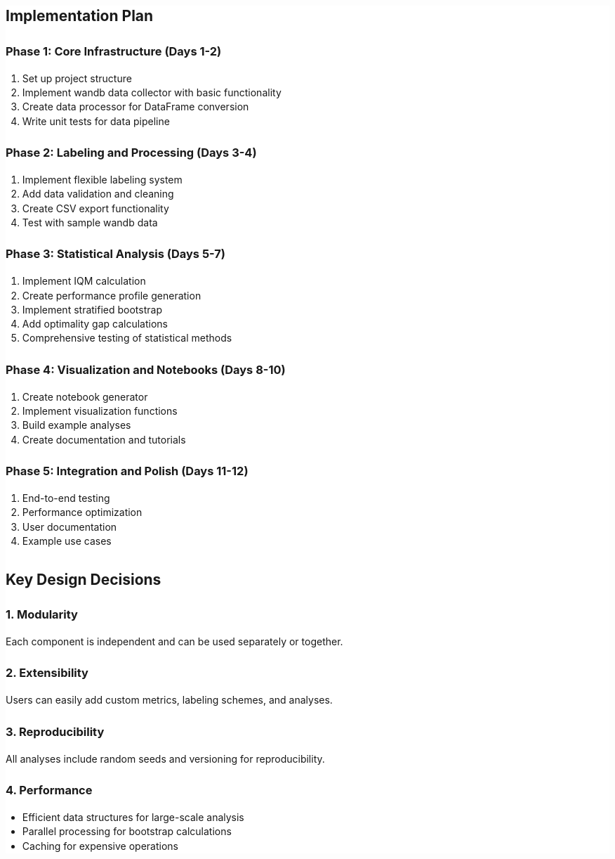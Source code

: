 ## Implementation Plan

### Phase 1: Core Infrastructure (Days 1-2)
1. Set up project structure
2. Implement wandb data collector with basic functionality
3. Create data processor for DataFrame conversion
4. Write unit tests for data pipeline

### Phase 2: Labeling and Processing (Days 3-4)
1. Implement flexible labeling system
2. Add data validation and cleaning
3. Create CSV export functionality
4. Test with sample wandb data

### Phase 3: Statistical Analysis (Days 5-7)
1. Implement IQM calculation
2. Create performance profile generation
3. Implement stratified bootstrap
4. Add optimality gap calculations
5. Comprehensive testing of statistical methods

### Phase 4: Visualization and Notebooks (Days 8-10)
1. Create notebook generator
2. Implement visualization functions
3. Build example analyses
4. Create documentation and tutorials

### Phase 5: Integration and Polish (Days 11-12)
1. End-to-end testing
2. Performance optimization
3. User documentation
4. Example use cases

## Key Design Decisions

### 1. Modularity
Each component is independent and can be used separately or together.

### 2. Extensibility
Users can easily add custom metrics, labeling schemes, and analyses.

### 3. Reproducibility
All analyses include random seeds and versioning for reproducibility.

### 4. Performance
- Efficient data structures for large-scale analysis
- Parallel processing for bootstrap calculations
- Caching for expensive operations
